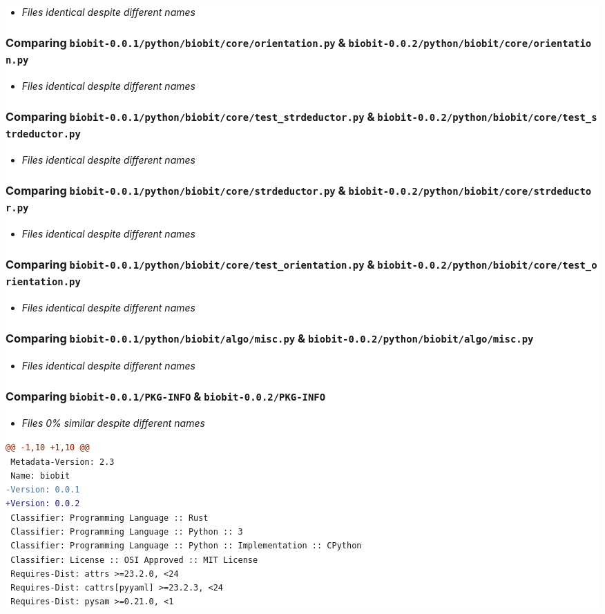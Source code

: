  * *Files identical despite different names*

### Comparing `biobit-0.0.1/python/biobit/core/orientation.py` & `biobit-0.0.2/python/biobit/core/orientation.py`

 * *Files identical despite different names*

### Comparing `biobit-0.0.1/python/biobit/core/test_strdeductor.py` & `biobit-0.0.2/python/biobit/core/test_strdeductor.py`

 * *Files identical despite different names*

### Comparing `biobit-0.0.1/python/biobit/core/strdeductor.py` & `biobit-0.0.2/python/biobit/core/strdeductor.py`

 * *Files identical despite different names*

### Comparing `biobit-0.0.1/python/biobit/core/test_orientation.py` & `biobit-0.0.2/python/biobit/core/test_orientation.py`

 * *Files identical despite different names*

### Comparing `biobit-0.0.1/python/biobit/algo/misc.py` & `biobit-0.0.2/python/biobit/algo/misc.py`

 * *Files identical despite different names*

### Comparing `biobit-0.0.1/PKG-INFO` & `biobit-0.0.2/PKG-INFO`

 * *Files 0% similar despite different names*

```diff
@@ -1,10 +1,10 @@
 Metadata-Version: 2.3
 Name: biobit
-Version: 0.0.1
+Version: 0.0.2
 Classifier: Programming Language :: Rust
 Classifier: Programming Language :: Python :: 3
 Classifier: Programming Language :: Python :: Implementation :: CPython
 Classifier: License :: OSI Approved :: MIT License
 Requires-Dist: attrs >=23.2.0, <24
 Requires-Dist: cattrs[pyyaml] >=23.2.3, <24
 Requires-Dist: pysam >=0.21.0, <1
```

